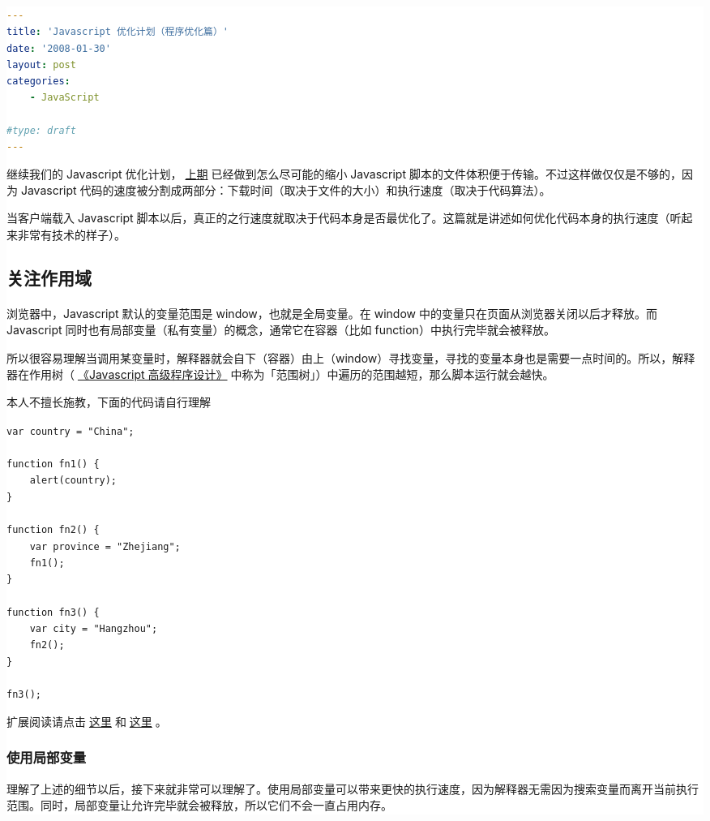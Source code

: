 ```yaml
---
title: 'Javascript 优化计划（程序优化篇）'
date: '2008-01-30'
layout: post
categories:
    - JavaScript

#type: draft
---
```


继续我们的 Javascript 优化计划， [上期]({{site.urls}}/posts/726/) 已经做到怎么尽可能的缩小 Javascript 脚本的文件体积便于传输。不过这样做仅仅是不够的，因为 Javascript 代码的速度被分割成两部分：下载时间（取决于文件的大小）和执行速度（取决于代码算法）。

当客户端载入 Javascript 脚本以后，真正的之行速度就取决于代码本身是否最优化了。这篇就是讲述如何优化代码本身的执行速度（听起来非常有技术的样子）。


## 关注作用域

浏览器中，Javascript 默认的变量范围是 window，也就是全局变量。在 window 中的变量只在页面从浏览器关闭以后才释放。而 Javascript 同时也有局部变量（私有变量）的概念，通常它在容器（比如 function）中执行完毕就会被释放。

所以很容易理解当调用某变量时，解释器就会自下（容器）由上（window）寻找变量，寻找的变量本身也是需要一点时间的。所以，解释器在作用树（ [《Javascript 高级程序设计》]({{site.urls}}/posts/675/) 中称为「范围树」）中遍历的范围越短，那么脚本运行就会越快。

本人不擅长施教，下面的代码请自行理解

```
var country = "China";

function fn1() {
    alert(country);
}

function fn2() {
    var province = "Zhejiang";
    fn1();
}

function fn3() {
    var city = "Hangzhou";
    fn2();
}

fn3();
```

扩展阅读请点击 [这里](http://realazy.org/blog/2007/07/18/scope-in-javascript/) 和 [这里](http://www.cnblogs.com/Terrylee/archive/2005/12/23/303192.html) 。


### 使用局部变量

理解了上述的细节以后，接下来就非常可以理解了。使用局部变量可以带来更快的执行速度，因为解释器无需因为搜索变量而离开当前执行范围。同时，局部变量让允许完毕就会被释放，所以它们不会一直占用内存。

